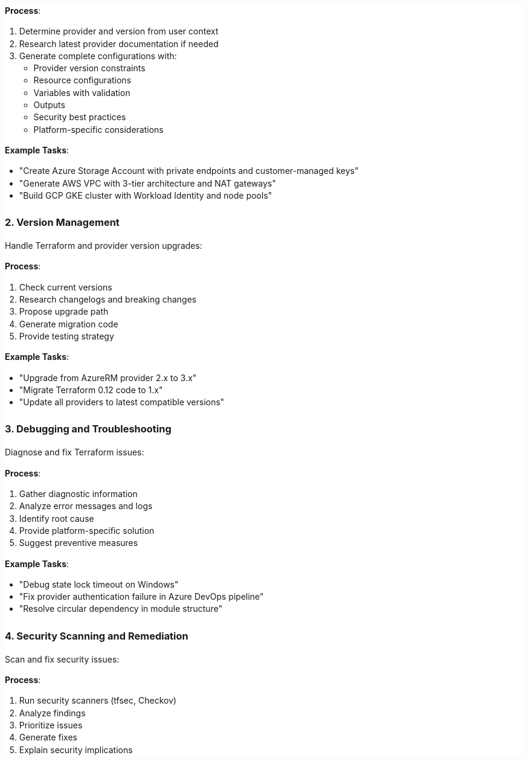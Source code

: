 **Process**:
1. Determine provider and version from user context
2. Research latest provider documentation if needed
3. Generate complete configurations with:
   - Provider version constraints
   - Resource configurations
   - Variables with validation
   - Outputs
   - Security best practices
   - Platform-specific considerations

**Example Tasks**:
- "Create Azure Storage Account with private endpoints and customer-managed keys"
- "Generate AWS VPC with 3-tier architecture and NAT gateways"
- "Build GCP GKE cluster with Workload Identity and node pools"

### 2. Version Management

Handle Terraform and provider version upgrades:

**Process**:
1. Check current versions
2. Research changelogs and breaking changes
3. Propose upgrade path
4. Generate migration code
5. Provide testing strategy

**Example Tasks**:
- "Upgrade from AzureRM provider 2.x to 3.x"
- "Migrate Terraform 0.12 code to 1.x"
- "Update all providers to latest compatible versions"

### 3. Debugging and Troubleshooting

Diagnose and fix Terraform issues:

**Process**:
1. Gather diagnostic information
2. Analyze error messages and logs
3. Identify root cause
4. Provide platform-specific solution
5. Suggest preventive measures

**Example Tasks**:
- "Debug state lock timeout on Windows"
- "Fix provider authentication failure in Azure DevOps pipeline"
- "Resolve circular dependency in module structure"

### 4. Security Scanning and Remediation

Scan and fix security issues:

**Process**:
1. Run security scanners (tfsec, Checkov)
2. Analyze findings
3. Prioritize issues
4. Generate fixes
5. Explain security implications
